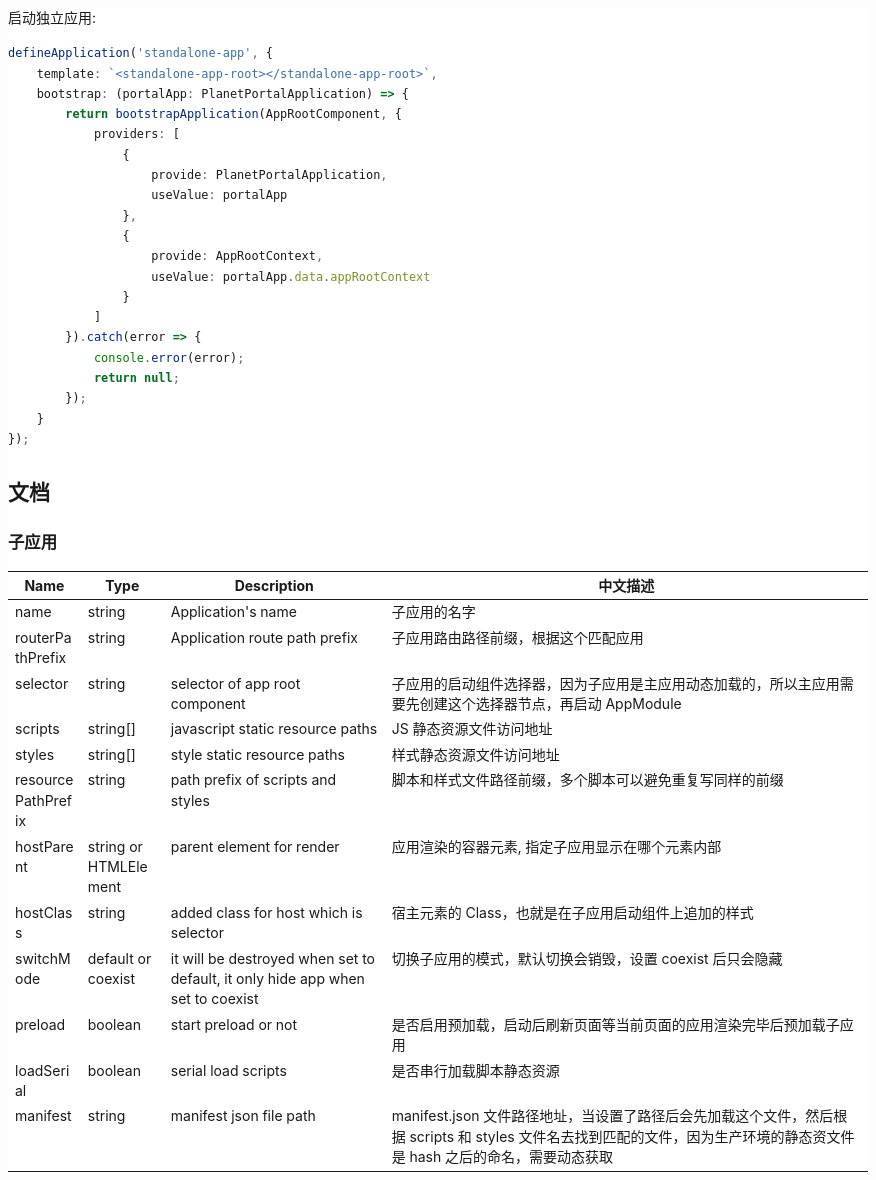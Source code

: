启动独立应用:

```ts
defineApplication('standalone-app', {
    template: `<standalone-app-root></standalone-app-root>`,
    bootstrap: (portalApp: PlanetPortalApplication) => {
        return bootstrapApplication(AppRootComponent, {
            providers: [
                {
                    provide: PlanetPortalApplication,
                    useValue: portalApp
                },
                {
                    provide: AppRootContext,
                    useValue: portalApp.data.appRootContext
                }
            ]
        }).catch(error => {
            console.error(error);
            return null;
        });
    }
});
```


## 文档

### 子应用

| Name               | Type                  | Description                                                                    | 中文描述                                                                                                                                                                |
| ------------------ | --------------------- | ------------------------------------------------------------------------------ | ----------------------------------------------------------------------------------------------------------------------------------------------------------------------- |
| name               | string                | Application's name                                                             | 子应用的名字                                                                                                                                                            |
| routerPathPrefix   | string                | Application route path prefix                                                  | 子应用路由路径前缀，根据这个匹配应用                                                                                                                                    |
| selector           | string                | selector of app root component                                                 | 子应用的启动组件选择器，因为子应用是主应用动态加载的，所以主应用需要先创建这个选择器节点，再启动 AppModule                                                              |
| scripts            | string[]              | javascript static resource paths                                               | JS 静态资源文件访问地址                                                                                                                                                 |
| styles             | string[]              | style static resource paths                                                    | 样式静态资源文件访问地址                                                                                                                                                |
| resourcePathPrefix | string                | path prefix of scripts and styles                                              | 脚本和样式文件路径前缀，多个脚本可以避免重复写同样的前缀                                                                                                                |
| hostParent         | string or HTMLElement | parent element for render                                                      | 应用渲染的容器元素, 指定子应用显示在哪个元素内部                                                                                                                        |
| hostClass          | string                | added class for host which is selector                                         | 宿主元素的 Class，也就是在子应用启动组件上追加的样式                                                                                                                    |
| switchMode         | default or coexist    | it will be destroyed when set to default, it only hide app when set to coexist | 切换子应用的模式，默认切换会销毁，设置 coexist 后只会隐藏                                                                                                               |
| preload            | boolean               | start preload or not                                                           | 是否启用预加载，启动后刷新页面等当前页面的应用渲染完毕后预加载子应用                                                                                                    |
| loadSerial         | boolean               | serial load scripts                                                            | 是否串行加载脚本静态资源                                                                                                                                                |
| manifest           | string                | manifest json file path                                                        | manifest.json 文件路径地址，当设置了路径后会先加载这个文件，然后根据 scripts 和 styles 文件名去找到匹配的文件，因为生产环境的静态资文件是 hash 之后的命名，需要动态获取 |
